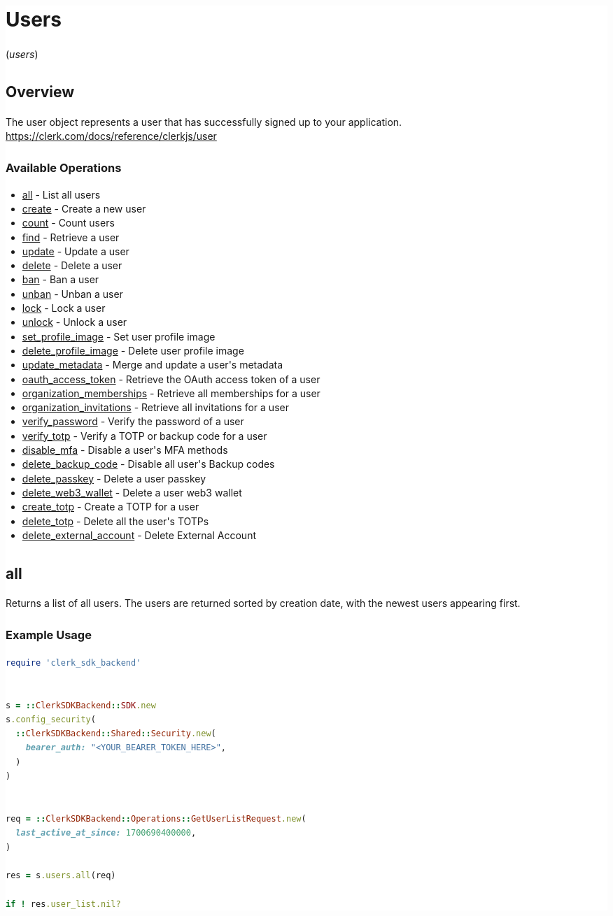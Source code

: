 # Users
(*users*)

## Overview

The user object represents a user that has successfully signed up to your application.
<https://clerk.com/docs/reference/clerkjs/user>

### Available Operations

* [all](#all) - List all users
* [create](#create) - Create a new user
* [count](#count) - Count users
* [find](#find) - Retrieve a user
* [update](#update) - Update a user
* [delete](#delete) - Delete a user
* [ban](#ban) - Ban a user
* [unban](#unban) - Unban a user
* [lock](#lock) - Lock a user
* [unlock](#unlock) - Unlock a user
* [set_profile_image](#set_profile_image) - Set user profile image
* [delete_profile_image](#delete_profile_image) - Delete user profile image
* [update_metadata](#update_metadata) - Merge and update a user's metadata
* [oauth_access_token](#oauth_access_token) - Retrieve the OAuth access token of a user
* [organization_memberships](#organization_memberships) - Retrieve all memberships for a user
* [organization_invitations](#organization_invitations) - Retrieve all invitations for a user
* [verify_password](#verify_password) - Verify the password of a user
* [verify_totp](#verify_totp) - Verify a TOTP or backup code for a user
* [disable_mfa](#disable_mfa) - Disable a user's MFA methods
* [delete_backup_code](#delete_backup_code) - Disable all user's Backup codes
* [delete_passkey](#delete_passkey) - Delete a user passkey
* [delete_web3_wallet](#delete_web3_wallet) - Delete a user web3 wallet
* [create_totp](#create_totp) - Create a TOTP for a user
* [delete_totp](#delete_totp) - Delete all the user's TOTPs
* [delete_external_account](#delete_external_account) - Delete External Account

## all

Returns a list of all users.
The users are returned sorted by creation date, with the newest users appearing first.

### Example Usage

```ruby
require 'clerk_sdk_backend'


s = ::ClerkSDKBackend::SDK.new
s.config_security(
  ::ClerkSDKBackend::Shared::Security.new(
    bearer_auth: "<YOUR_BEARER_TOKEN_HERE>",
  )
)


req = ::ClerkSDKBackend::Operations::GetUserListRequest.new(
  last_active_at_since: 1700690400000,
)
    
res = s.users.all(req)

if ! res.user_list.nil?
```